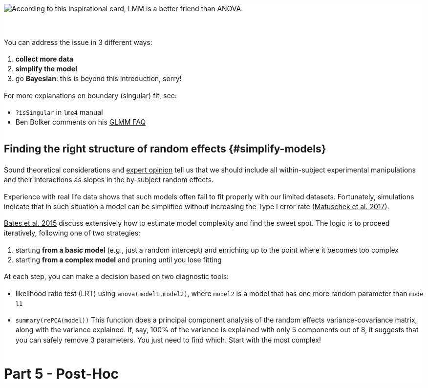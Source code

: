 ![According to this inspirational card, LMM is a better friend than ANOVA.](../Pictures/true-friends.jpg)

</center> </br>

You can address the issue in 3 different ways:

1) **collect more data**
2) **simplify the model**
3) go **Bayesian**: this is beyond this introduction, sorry!


For more explanations on boundary (singular) fit, see:  

- `?isSingular` in `lme4` manual
- Ben Bolker comments on his [GLMM FAQ](https://bbolker.github.io/mixedmodels-misc/glmmFAQ.html#singular-models-random-effect-variances-estimated-as-zero-or-correlations-estimated-as---1 "Singular models: random effect variances estimated as zero, or correlations estimated as +/- 1")



## Finding the right structure of random effects {#simplify-models}

Sound theoretical considerations and [expert opinion](http://www.sciencedirect.com/science/article/pii/S0749596X12001180 "Random effects structure for confirmatory hypothesis testing: Keep it maximal (Barr et al. 2013)") tell us that we should include all within-subject experimental manipulations and their interactions as slopes in the by-subject random effects.

Experience with real life data shows that such models often fail to fit properly with our limited datasets. Fortunately, simulations indicate that in such situation a model can be simplified without increasing the Type I error rate ([Matuschek et al. 2017](http://www.sciencedirect.com/science/article/pii/S0749596X17300013 "Balancing Type I error and power in linear mixed models")).

[Bates et al. 2015](http://arxiv.org/abs/1506.04967 "Parsimonious Mixed Models") discuss extensively how to estimate model complexity and find the sweet spot. The logic is to proceed iteratively, following one of two strategies:  

1) starting **from a basic model** (e.g., just a random intercept) and enriching up to the point where it becomes too complex
2) starting **from a complex model** and pruning until you lose fitting

At each step, you can make a decision based on two diagnostic tools:

- likelihood ratio test (LRT) using `anova(model1,model2)`, where `model2` is a model that has one more random parameter than `model1`


- `summary(rePCA(model))` This function does a principal component analysis of the random effects variance-covariance matrix, along with the variance explained. If, say, 100% of the variance is explained with only 5 components out of 8, it suggests that you can safely remove 3 parameters. You just need to find which. Start with the most complex!





# Part 5 - Post-Hoc
